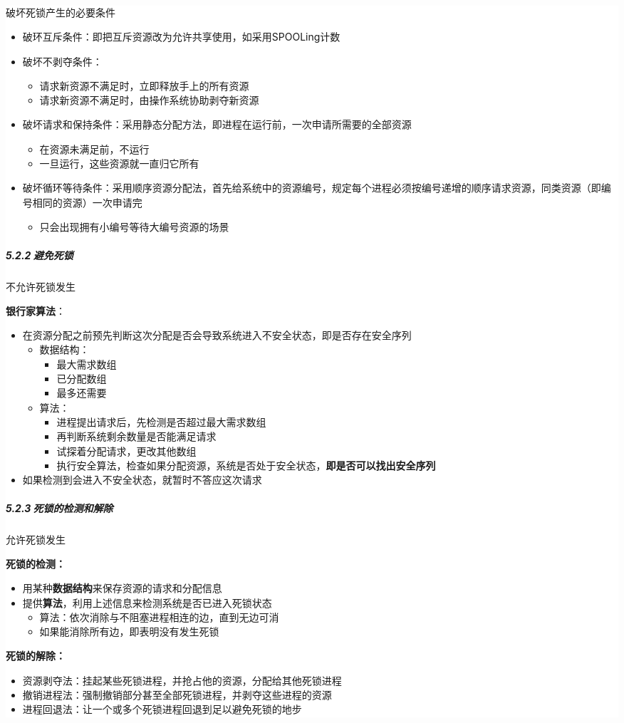破坏死锁产生的必要条件

- 破环互斥条件：即把互斥资源改为允许共享使用，如采用SPOOLing计数
- 破坏不剥夺条件：
  - 请求新资源不满足时，立即释放手上的所有资源
  - 请求新资源不满足时，由操作系统协助剥夺新资源

- 破坏请求和保持条件：采用静态分配方法，即进程在运行前，一次申请所需要的全部资源

  - 在资源未满足前，不运行
  - 一旦运行，这些资源就一直归它所有

- 破坏循环等待条件：采用顺序资源分配法，首先给系统中的资源编号，规定每个进程必须按编号递增的顺序请求资源，同类资源（即编号相同的资源）一次申请完

  - 只会出现拥有小编号等待大编号资源的场景

    

##### 5.2.2 避免死锁

不允许死锁发生



**银行家算法**：

- 在资源分配之前预先判断这次分配是否会导致系统进入不安全状态，即是否存在安全序列
  - 数据结构：
    - 最大需求数组
    - 已分配数组
    - 最多还需要
  - 算法：
    - 进程提出请求后，先检测是否超过最大需求数组
    - 再判断系统剩余数量是否能满足请求
    - 试探着分配请求，更改其他数组
    - 执行安全算法，检查如果分配资源，系统是否处于安全状态，**即是否可以找出安全序列**
- 如果检测到会进入不安全状态，就暂时不答应这次请求



##### 5.2.3 死锁的检测和解除

允许死锁发生



**死锁的检测：**

- 用某种**数据结构**来保存资源的请求和分配信息
- 提供**算法**，利用上述信息来检测系统是否已进入死锁状态
  - 算法：依次消除与不阻塞进程相连的边，直到无边可消
  - 如果能消除所有边，即表明没有发生死锁



**死锁的解除：**

- 资源剥夺法：挂起某些死锁进程，并抢占他的资源，分配给其他死锁进程
- 撤销进程法：强制撤销部分甚至全部死锁进程，并剥夺这些进程的资源
- 进程回退法：让一个或多个死锁进程回退到足以避免死锁的地步


